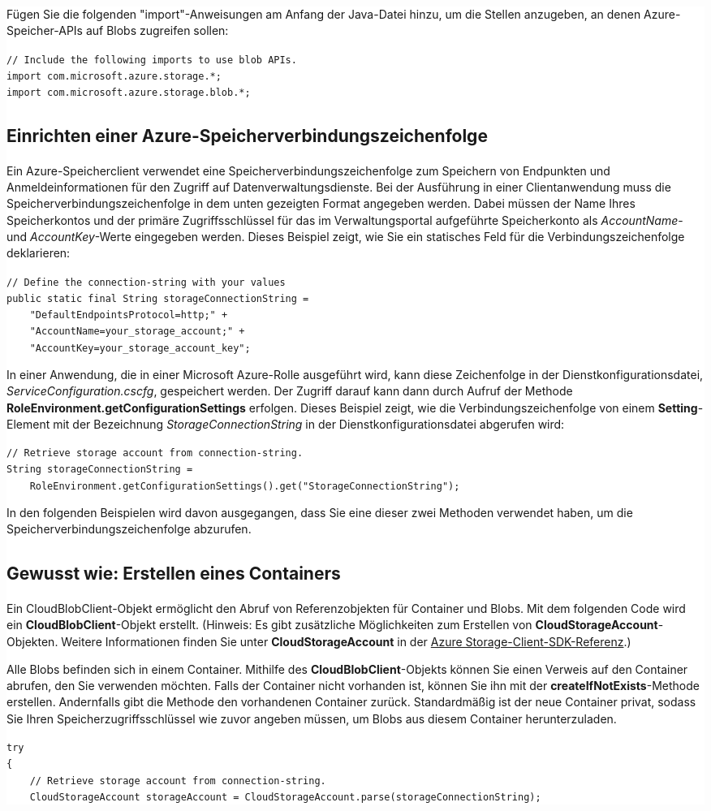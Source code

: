 Fügen Sie die folgenden "import"-Anweisungen am Anfang der Java-Datei hinzu, um die Stellen anzugeben, an denen Azure-Speicher-APIs auf Blobs zugreifen sollen:

    // Include the following imports to use blob APIs.
    import com.microsoft.azure.storage.*;
    import com.microsoft.azure.storage.blob.*;

## Einrichten einer Azure-Speicherverbindungszeichenfolge

Ein Azure-Speicherclient verwendet eine Speicherverbindungszeichenfolge
zum Speichern von Endpunkten und Anmeldeinformationen für den Zugriff auf Datenverwaltungsdienste. Bei der Ausführung in einer Clientanwendung muss die Speicherverbindungszeichenfolge in dem unten gezeigten Format angegeben werden. Dabei müssen der Name Ihres Speicherkontos und der primäre Zugriffsschlüssel für das im Verwaltungsportal aufgeführte Speicherkonto als  *AccountName*- und  *AccountKey*-Werte eingegeben werden. Dieses Beispiel zeigt, wie Sie ein statisches Feld für die Verbindungszeichenfolge deklarieren:

    // Define the connection-string with your values
    public static final String storageConnectionString = 
        "DefaultEndpointsProtocol=http;" + 
        "AccountName=your_storage_account;" + 
        "AccountKey=your_storage_account_key";

In einer Anwendung, die in einer Microsoft Azure-Rolle ausgeführt wird, kann diese Zeichenfolge in der Dienstkonfigurationsdatei, *ServiceConfiguration.cscfg*, gespeichert werden. Der Zugriff darauf kann dann durch Aufruf der Methode **RoleEnvironment.getConfigurationSettings** erfolgen. Dieses Beispiel zeigt, wie die Verbindungszeichenfolge von einem **Setting**-Element mit der Bezeichnung  *StorageConnectionString* in der Dienstkonfigurationsdatei abgerufen wird:

    // Retrieve storage account from connection-string.
    String storageConnectionString = 
        RoleEnvironment.getConfigurationSettings().get("StorageConnectionString");

In den folgenden Beispielen wird davon ausgegangen, dass Sie eine dieser zwei Methoden verwendet haben, um die Speicherverbindungszeichenfolge abzurufen.

## Gewusst wie: Erstellen eines Containers

Ein CloudBlobClient-Objekt ermöglicht den Abruf von Referenzobjekten für Container und Blobs. Mit dem folgenden Code wird ein **CloudBlobClient**-Objekt erstellt. (Hinweis: Es gibt zusätzliche Möglichkeiten zum Erstellen von **CloudStorageAccount**-Objekten. Weitere Informationen finden Sie unter **CloudStorageAccount** in der [Azure Storage-Client-SDK-Referenz].)

Alle Blobs befinden sich in einem Container. Mithilfe des **CloudBlobClient**-Objekts können Sie einen Verweis auf den Container abrufen, den Sie verwenden möchten. Falls der Container nicht vorhanden ist, können Sie ihn mit der **createIfNotExists**-Methode erstellen. Andernfalls gibt die Methode den vorhandenen Container zurück. Standardmäßig ist der neue Container privat, sodass Sie Ihren Speicherzugriffsschlüssel wie zuvor angeben müssen, um Blobs aus diesem Container herunterzuladen.

	try
    {
        // Retrieve storage account from connection-string.
    	CloudStorageAccount storageAccount = CloudStorageAccount.parse(storageConnectionString);


[Azure-SDK für Java]: http://azure.microsoft.com/develop/java/
[Azure Storage-SDK für Java]: https://github.com/azure/azure-storage-java
[Azure Storage-SDK für Android]: https://github.com/azure/azure-storage-android
[Azure Storage-Client-SDK-Referenz]: http://dl.windowsazure.com/storage/javadoc/
[Azure Storage-REST-API]: http://msdn.microsoft.com/library/azure/gg433040.aspx
[Blog des Azure-Speicherteams]: http://blogs.msdn.com/b/windowsazurestorage/
